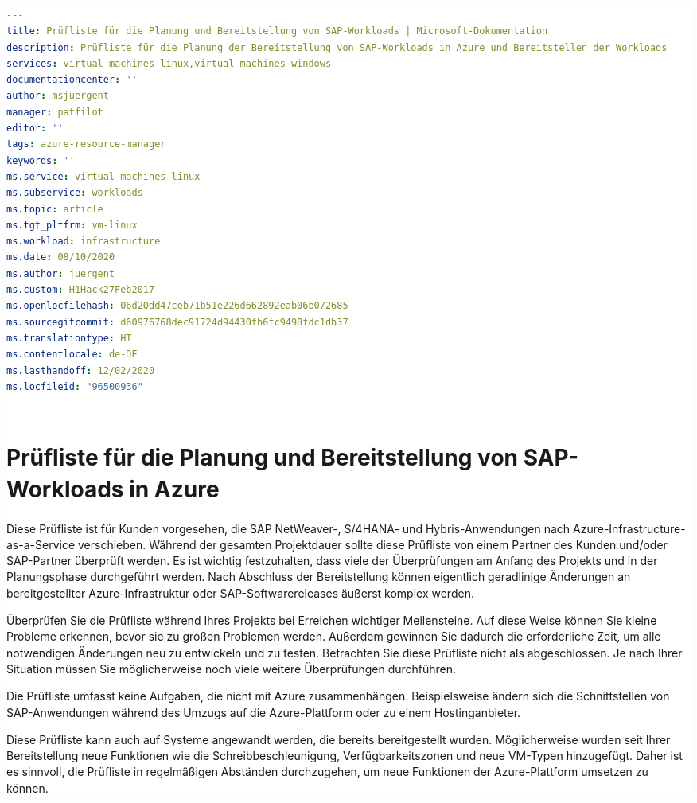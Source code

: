 ```yaml
---
title: Prüfliste für die Planung und Bereitstellung von SAP-Workloads | Microsoft-Dokumentation
description: Prüfliste für die Planung der Bereitstellung von SAP-Workloads in Azure und Bereitstellen der Workloads
services: virtual-machines-linux,virtual-machines-windows
documentationcenter: ''
author: msjuergent
manager: patfilot
editor: ''
tags: azure-resource-manager
keywords: ''
ms.service: virtual-machines-linux
ms.subservice: workloads
ms.topic: article
ms.tgt_pltfrm: vm-linux
ms.workload: infrastructure
ms.date: 08/10/2020
ms.author: juergent
ms.custom: H1Hack27Feb2017
ms.openlocfilehash: 06d20dd47ceb71b51e226d662892eab06b072685
ms.sourcegitcommit: d60976768dec91724d94430fb6fc9498fdc1db37
ms.translationtype: HT
ms.contentlocale: de-DE
ms.lasthandoff: 12/02/2020
ms.locfileid: "96500936"
---
```

# <a name="sap-workloads-on-azure-planning-and-deployment-checklist"></a>Prüfliste für die Planung und Bereitstellung von SAP-Workloads in Azure

Diese Prüfliste ist für Kunden vorgesehen, die SAP NetWeaver-, S/4HANA- und Hybris-Anwendungen nach Azure-Infrastructure-as-a-Service verschieben. Während der gesamten Projektdauer sollte diese Prüfliste von einem Partner des Kunden und/oder SAP-Partner überprüft werden. Es ist wichtig festzuhalten, dass viele der Überprüfungen am Anfang des Projekts und in der Planungsphase durchgeführt werden. Nach Abschluss der Bereitstellung können eigentlich geradlinige Änderungen an bereitgestellter Azure-Infrastruktur oder SAP-Softwarereleases äußerst komplex werden.

Überprüfen Sie die Prüfliste während Ihres Projekts bei Erreichen wichtiger Meilensteine. Auf diese Weise können Sie kleine Probleme erkennen, bevor sie zu großen Problemen werden. Außerdem gewinnen Sie dadurch die erforderliche Zeit, um alle notwendigen Änderungen neu zu entwickeln und zu testen. Betrachten Sie diese Prüfliste nicht als abgeschlossen. Je nach Ihrer Situation müssen Sie möglicherweise noch viele weitere Überprüfungen durchführen.

Die Prüfliste umfasst keine Aufgaben, die nicht mit Azure zusammenhängen. Beispielsweise ändern sich die Schnittstellen von SAP-Anwendungen während des Umzugs auf die Azure-Plattform oder zu einem Hostinganbieter.

Diese Prüfliste kann auch auf Systeme angewandt werden, die bereits bereitgestellt wurden. Möglicherweise wurden seit Ihrer Bereitstellung neue Funktionen wie die Schreibbeschleunigung, Verfügbarkeitszonen und neue VM-Typen hinzugefügt. Daher ist es sinnvoll, die Prüfliste in regelmäßigen Abständen durchzugehen, um neue Funktionen der Azure-Plattform umsetzen zu können.
